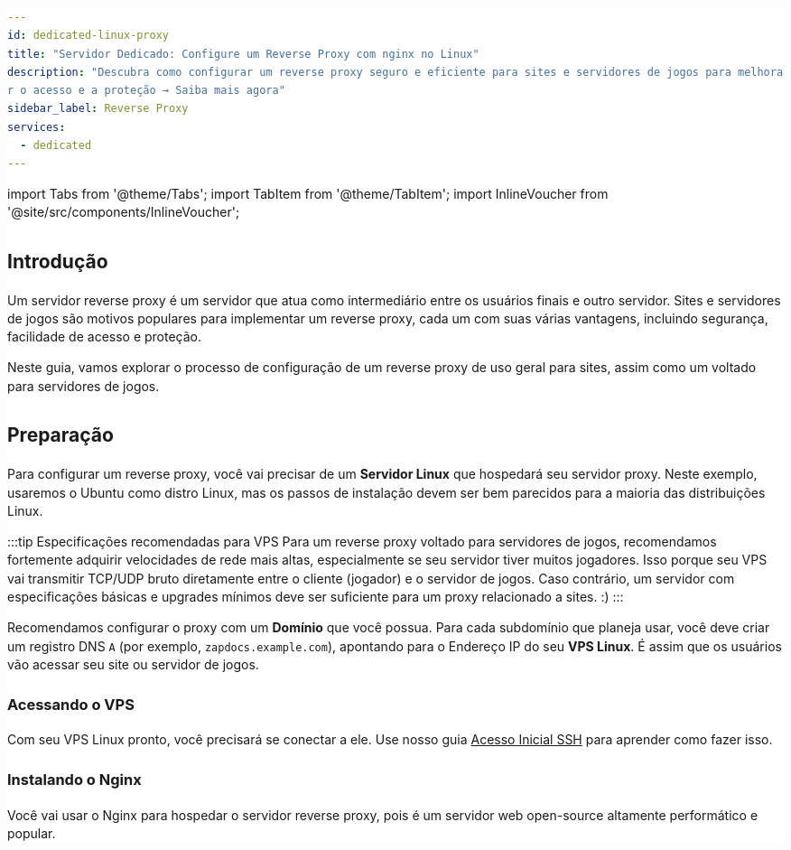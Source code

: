 ```yaml
---
id: dedicated-linux-proxy
title: "Servidor Dedicado: Configure um Reverse Proxy com nginx no Linux"
description: "Descubra como configurar um reverse proxy seguro e eficiente para sites e servidores de jogos para melhorar o acesso e a proteção → Saiba mais agora"
sidebar_label: Reverse Proxy
services:
  - dedicated
---
```


import Tabs from '@theme/Tabs';
import TabItem from '@theme/TabItem';
import InlineVoucher from '@site/src/components/InlineVoucher';

## Introdução

Um servidor reverse proxy é um servidor que atua como intermediário entre os usuários finais e outro servidor. Sites e servidores de jogos são motivos populares para implementar um reverse proxy, cada um com suas várias vantagens, incluindo segurança, facilidade de acesso e proteção.

Neste guia, vamos explorar o processo de configuração de um reverse proxy de uso geral para sites, assim como um voltado para servidores de jogos.

<InlineVoucher />

## Preparação

Para configurar um reverse proxy, você vai precisar de um **Servidor Linux** que hospedará seu servidor proxy. Neste exemplo, usaremos o Ubuntu como distro Linux, mas os passos de instalação devem ser bem parecidos para a maioria das distribuições Linux.

:::tip Especificações recomendadas para VPS
Para um reverse proxy voltado para servidores de jogos, recomendamos fortemente adquirir velocidades de rede mais altas, especialmente se seu servidor tiver muitos jogadores. Isso porque seu VPS vai transmitir TCP/UDP bruto diretamente entre o cliente (jogador) e o servidor de jogos. Caso contrário, um servidor com especificações básicas e upgrades mínimos deve ser suficiente para um proxy relacionado a sites. :)
:::

Recomendamos configurar o proxy com um **Domínio** que você possua. Para cada subdomínio que planeja usar, você deve criar um registro DNS `A` (por exemplo, `zapdocs.example.com`), apontando para o Endereço IP do seu __VPS Linux__. É assim que os usuários vão acessar seu site ou servidor de jogos.

### Acessando o VPS

Com seu VPS Linux pronto, você precisará se conectar a ele. Use nosso guia [Acesso Inicial SSH](vserver-linux-ssh.md) para aprender como fazer isso.

### Instalando o Nginx

Você vai usar o Nginx para hospedar o servidor reverse proxy, pois é um servidor web open-source altamente performático e popular.
